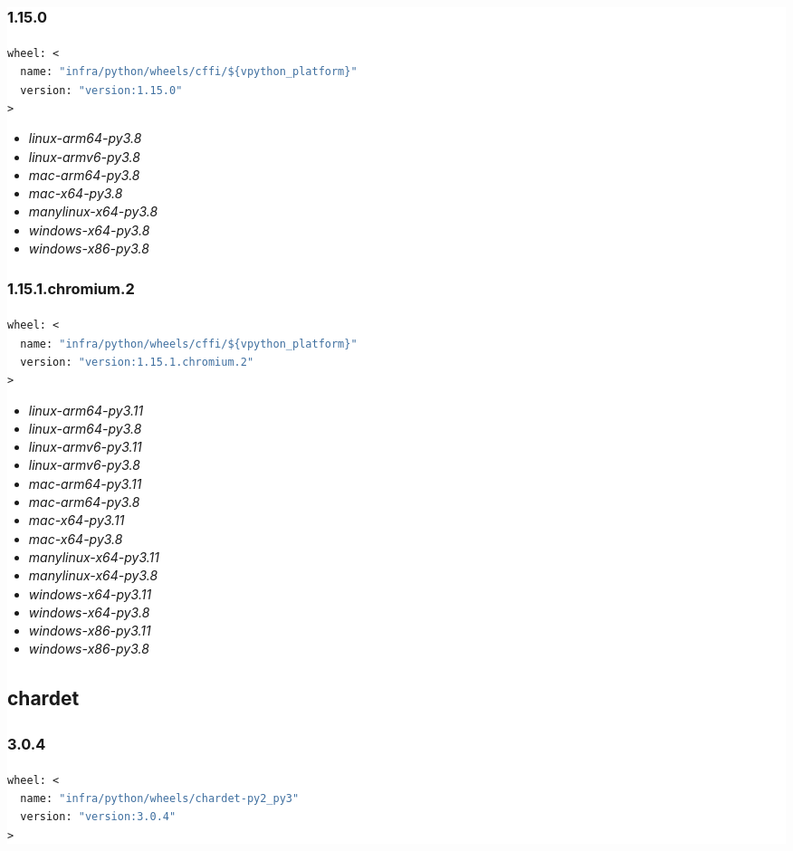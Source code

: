 ### 1.15.0

```protobuf
wheel: <
  name: "infra/python/wheels/cffi/${vpython_platform}"
  version: "version:1.15.0"
>
```


* *linux-arm64-py3.8*
* *linux-armv6-py3.8*
* *mac-arm64-py3.8*
* *mac-x64-py3.8*
* *manylinux-x64-py3.8*
* *windows-x64-py3.8*
* *windows-x86-py3.8*

### 1.15.1.chromium.2

```protobuf
wheel: <
  name: "infra/python/wheels/cffi/${vpython_platform}"
  version: "version:1.15.1.chromium.2"
>
```


* *linux-arm64-py3.11*
* *linux-arm64-py3.8*
* *linux-armv6-py3.11*
* *linux-armv6-py3.8*
* *mac-arm64-py3.11*
* *mac-arm64-py3.8*
* *mac-x64-py3.11*
* *mac-x64-py3.8*
* *manylinux-x64-py3.11*
* *manylinux-x64-py3.8*
* *windows-x64-py3.11*
* *windows-x64-py3.8*
* *windows-x86-py3.11*
* *windows-x86-py3.8*

## **chardet**

### 3.0.4

```protobuf
wheel: <
  name: "infra/python/wheels/chardet-py2_py3"
  version: "version:3.0.4"
>
```
